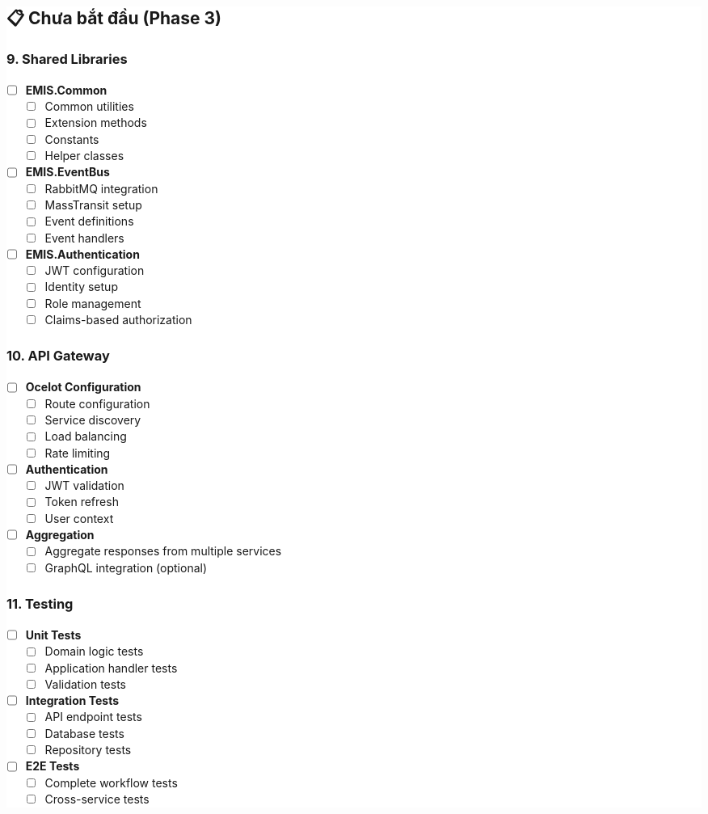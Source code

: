 ## 📋 Chưa bắt đầu (Phase 3)

### 9. Shared Libraries
- [ ] **EMIS.Common**
  - [ ] Common utilities
  - [ ] Extension methods
  - [ ] Constants
  - [ ] Helper classes

- [ ] **EMIS.EventBus**
  - [ ] RabbitMQ integration
  - [ ] MassTransit setup
  - [ ] Event definitions
  - [ ] Event handlers

- [ ] **EMIS.Authentication**
  - [ ] JWT configuration
  - [ ] Identity setup
  - [ ] Role management
  - [ ] Claims-based authorization

### 10. API Gateway
- [ ] **Ocelot Configuration**
  - [ ] Route configuration
  - [ ] Service discovery
  - [ ] Load balancing
  - [ ] Rate limiting

- [ ] **Authentication**
  - [ ] JWT validation
  - [ ] Token refresh
  - [ ] User context

- [ ] **Aggregation**
  - [ ] Aggregate responses from multiple services
  - [ ] GraphQL integration (optional)

### 11. Testing
- [ ] **Unit Tests**
  - [ ] Domain logic tests
  - [ ] Application handler tests
  - [ ] Validation tests

- [ ] **Integration Tests**
  - [ ] API endpoint tests
  - [ ] Database tests
  - [ ] Repository tests

- [ ] **E2E Tests**
  - [ ] Complete workflow tests
  - [ ] Cross-service tests
